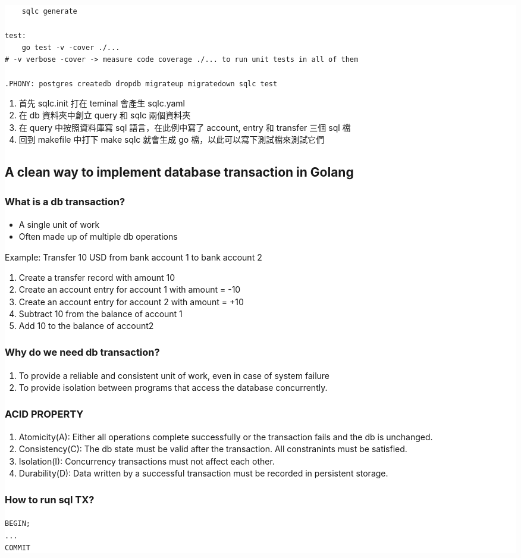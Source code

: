 ```
	sqlc generate

test:
	go test -v -cover ./...
# -v verbose -cover -> measure code coverage ./... to run unit tests in all of them

.PHONY: postgres createdb dropdb migrateup migratedown sqlc test
```

1. 首先 sqlc.init 打在 teminal
   會產生 sqlc.yaml
2. 在 db 資料夾中創立 query 和 sqlc 兩個資料夾
3. 在 query 中按照資料庫寫 sql 語言，在此例中寫了 account, entry 和 transfer 三個 sql 檔
4. 回到 makefile 中打下 make sqlc 就會生成 go 檔，以此可以寫下測試檔來測試它們

## A clean way to implement database transaction in Golang

### What is a db transaction?

- A single unit of work
- Often made up of multiple db operations

Example:
Transfer 10 USD from bank account 1 to bank account 2

1. Create a transfer record with amount 10
2. Create an account entry for account 1 with amount = -10
3. Create an account entry for account 2 with amount = +10
4. Subtract 10 from the balance of account 1
5. Add 10 to the balance of account2

### Why do we need db transaction?

1. To provide a reliable and consistent unit of work, even in case of system failure
2. To provide isolation between programs that access the database concurrently.

### ACID PROPERTY

1. Atomicity(A): Either all operations complete successfully or the transaction fails and the db is unchanged.
2. Consistency(C): The db state must be valid after the transaction. All constranints must be satisfied.
3. Isolation(I): Concurrency transactions must not affect each other.
4. Durability(D): Data written by a successful transaction must be recorded in persistent storage.

### How to run sql TX?

```
BEGIN;
...
COMMIT
```
